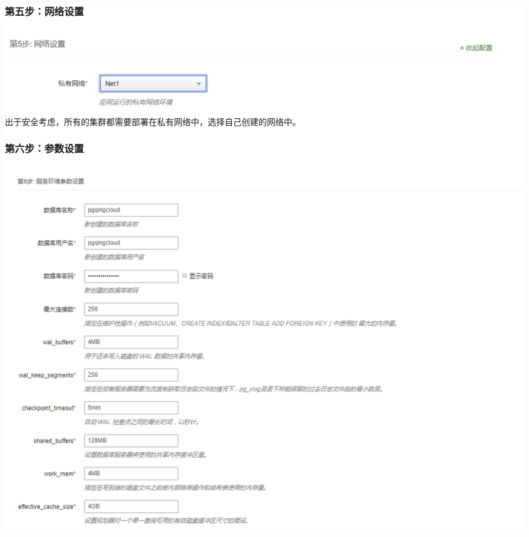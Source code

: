 ### 第五步：网络设置
![第5步: 网络设置](../../images/postgresql/pgsc_vxnet_config.png)
出于安全考虑，所有的集群都需要部署在私有网络中，选择自己创建的网络中。

### 第六步：参数设置
![第6步: 服务环境参数设置1](../../images/postgresql/pgsc_param_config1.png)